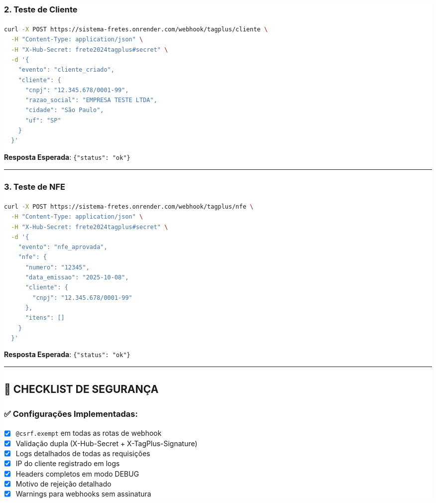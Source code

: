 
### 2. Teste de Cliente
```bash
curl -X POST https://sistema-fretes.onrender.com/webhook/tagplus/cliente \
  -H "Content-Type: application/json" \
  -H "X-Hub-Secret: frete2024tagplus#secret" \
  -d '{
    "evento": "cliente_criado",
    "cliente": {
      "cnpj": "12.345.678/0001-99",
      "razao_social": "EMPRESA TESTE LTDA",
      "cidade": "São Paulo",
      "uf": "SP"
    }
  }'
```

**Resposta Esperada**: `{"status": "ok"}`

---

### 3. Teste de NFE
```bash
curl -X POST https://sistema-fretes.onrender.com/webhook/tagplus/nfe \
  -H "Content-Type: application/json" \
  -H "X-Hub-Secret: frete2024tagplus#secret" \
  -d '{
    "evento": "nfe_aprovada",
    "nfe": {
      "numero": "12345",
      "data_emissao": "2025-10-08",
      "cliente": {
        "cnpj": "12.345.678/0001-99"
      },
      "itens": []
    }
  }'
```

**Resposta Esperada**: `{"status": "ok"}`

---

## 🔐 CHECKLIST DE SEGURANÇA

### ✅ Configurações Implementadas:
- [x] `@csrf.exempt` em todas as rotas de webhook
- [x] Validação dupla (X-Hub-Secret + X-TagPlus-Signature)
- [x] Logs detalhados de todas as requisições
- [x] IP do cliente registrado em logs
- [x] Headers completos em modo DEBUG
- [x] Motivo de rejeição detalhado
- [x] Warnings para webhooks sem assinatura
